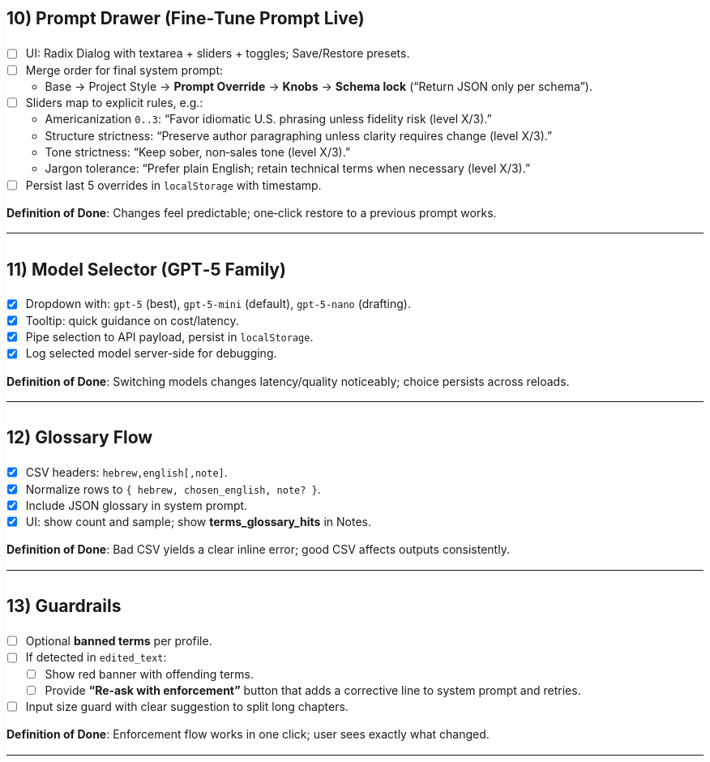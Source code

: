 
## 10) Prompt Drawer (Fine‑Tune Prompt Live)

- [ ] UI: Radix Dialog with textarea + sliders + toggles; Save/Restore presets.
- [ ] Merge order for final system prompt:
  - Base → Project Style → **Prompt Override** → **Knobs** → **Schema lock** (“Return JSON only per schema”).
- [ ] Sliders map to explicit rules, e.g.:
  - Americanization `0..3`: “Favor idiomatic U.S. phrasing unless fidelity risk (level X/3).”
  - Structure strictness: “Preserve author paragraphing unless clarity requires change (level X/3).”
  - Tone strictness: “Keep sober, non‑sales tone (level X/3).”
  - Jargon tolerance: “Prefer plain English; retain technical terms when necessary (level X/3).”
- [ ] Persist last 5 overrides in `localStorage` with timestamp.

**Definition of Done**: Changes feel predictable; one‑click restore to a previous prompt works.

---

## 11) Model Selector (GPT‑5 Family)

- [x] Dropdown with: `gpt-5` (best), `gpt-5-mini` (default), `gpt-5-nano` (drafting).
- [x] Tooltip: quick guidance on cost/latency.
- [x] Pipe selection to API payload, persist in `localStorage`.
- [x] Log selected model server‑side for debugging.

**Definition of Done**: Switching models changes latency/quality noticeably; choice persists across reloads.

---

## 12) Glossary Flow

- [x] CSV headers: `hebrew,english[,note]`.
- [x] Normalize rows to `{ hebrew, chosen_english, note? }`.
- [x] Include JSON glossary in system prompt.
- [x] UI: show count and sample; show **terms_glossary_hits** in Notes.

**Definition of Done**: Bad CSV yields a clear inline error; good CSV affects outputs consistently.

---

## 13) Guardrails

- [ ] Optional **banned terms** per profile.
- [ ] If detected in `edited_text`:
  - [ ] Show red banner with offending terms.
  - [ ] Provide **“Re‑ask with enforcement”** button that adds a corrective line to system prompt and retries.
- [ ] Input size guard with clear suggestion to split long chapters.

**Definition of Done**: Enforcement flow works in one click; user sees exactly what changed.

---
